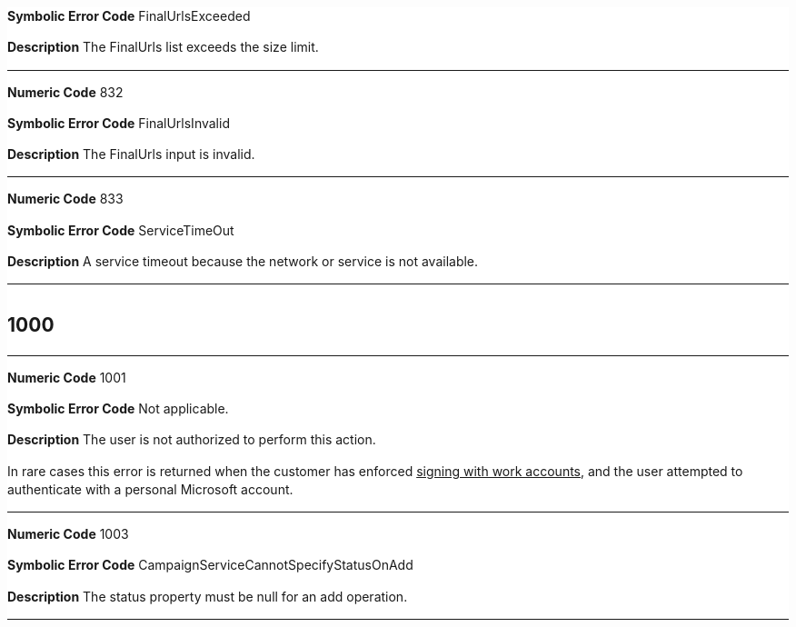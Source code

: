 **Symbolic Error Code**
FinalUrlsExceeded

**Description**
The FinalUrls list exceeds the size limit.

***

**Numeric Code**
832

**Symbolic Error Code**
FinalUrlsInvalid

**Description**
The FinalUrls input is invalid.

***

**Numeric Code**
833

**Symbolic Error Code**
ServiceTimeOut

**Description**
A service timeout because the network or service is not available.

***

## 1000
***

**Numeric Code**
1001

**Symbolic Error Code**
Not applicable.

**Description**
The user is not authorized to perform this action. 

In rare cases this error is returned when the customer has enforced [signing with work accounts](https://help.ads.microsoft.com/#apex/3/en/60043/-1/en/%23ext:Default), and the user attempted to authenticate with a personal Microsoft account.  

***

**Numeric Code**
1003

**Symbolic Error Code**
CampaignServiceCannotSpecifyStatusOnAdd

**Description**
The status property must be null for an add operation.

***
